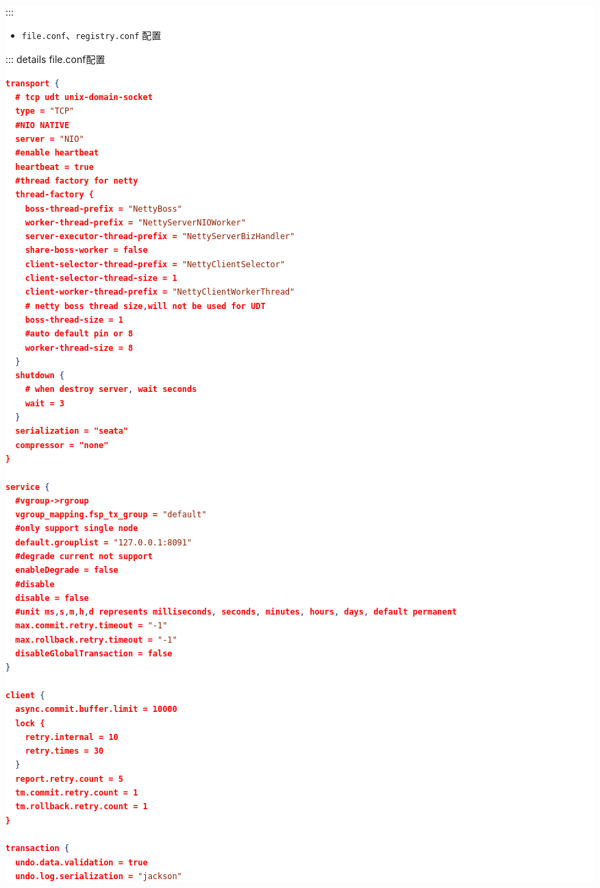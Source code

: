 :::

* `file.conf`、`registry.conf` 配置

::: details file.conf配置

```json
transport {
  # tcp udt unix-domain-socket
  type = "TCP"
  #NIO NATIVE
  server = "NIO"
  #enable heartbeat
  heartbeat = true
  #thread factory for netty
  thread-factory {
    boss-thread-prefix = "NettyBoss"
    worker-thread-prefix = "NettyServerNIOWorker"
    server-executor-thread-prefix = "NettyServerBizHandler"
    share-boss-worker = false
    client-selector-thread-prefix = "NettyClientSelector"
    client-selector-thread-size = 1
    client-worker-thread-prefix = "NettyClientWorkerThread"
    # netty boss thread size,will not be used for UDT
    boss-thread-size = 1
    #auto default pin or 8
    worker-thread-size = 8
  }
  shutdown {
    # when destroy server, wait seconds
    wait = 3
  }
  serialization = "seata"
  compressor = "none"
}

service {
  #vgroup->rgroup
  vgroup_mapping.fsp_tx_group = "default"
  #only support single node
  default.grouplist = "127.0.0.1:8091"
  #degrade current not support
  enableDegrade = false
  #disable
  disable = false
  #unit ms,s,m,h,d represents milliseconds, seconds, minutes, hours, days, default permanent
  max.commit.retry.timeout = "-1"
  max.rollback.retry.timeout = "-1"
  disableGlobalTransaction = false
}

client {
  async.commit.buffer.limit = 10000
  lock {
    retry.internal = 10
    retry.times = 30
  }
  report.retry.count = 5
  tm.commit.retry.count = 1
  tm.rollback.retry.count = 1
}

transaction {
  undo.data.validation = true
  undo.log.serialization = "jackson"
```